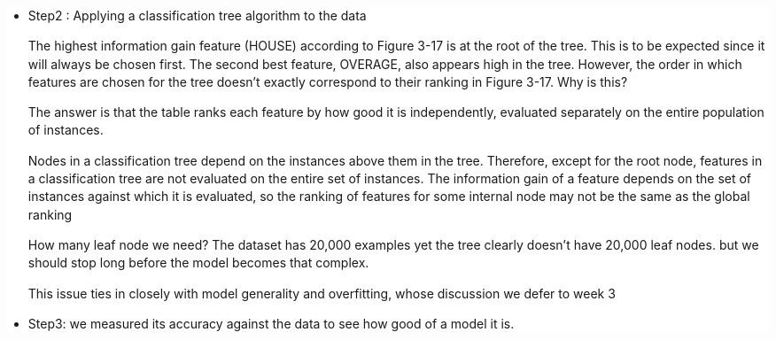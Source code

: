 - Step2 : Applying a classification tree algorithm to the data

  The highest information gain feature (HOUSE) according to Figure 3-17 is at the root of the tree. This is to be expected since it will always be chosen first. The second best feature, OVERAGE, also appears high in the tree. However, the order in which  features  are  chosen  for  the  tree  doesn’t  exactly  correspond  to  their  ranking  in Figure 3-17. Why is this?

  The answer is that the table ranks each feature by how good it is independently, evaluated separately on the entire population of instances. 
  
  Nodes in a classification tree depend on the instances above them in the tree. Therefore, except for the root node, features in a  classification  tree  are  not  evaluated  on  the  entire  set  of  instances.  The  information gain of a feature depends on the set of instances against which it is evaluated, so the ranking of features for some internal node may not be the same as the global ranking

  How many leaf node we need? The  dataset  has 20,000 examples yet the tree clearly doesn’t have 20,000 leaf nodes.  but we should stop long before the model becomes that complex. 
  
  This issue ties in closely with model generality and overfitting, whose discussion we defer to week 3 

- Step3: we measured its accuracy against the data to see how good of a model it is.
